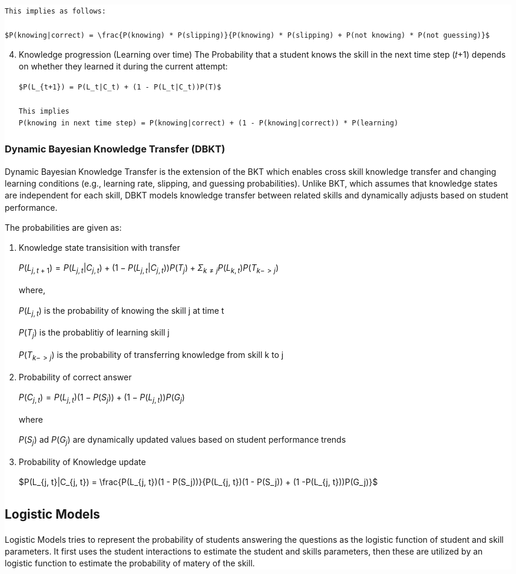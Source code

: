     This implies as follows:

    $P(knowing|correct) = \frac{P(knowing) * P(slipping)}{P(knowing) * P(slipping) + P(not knowing) * P(not guessing)}$

4.  Knowledge progression (Learning over time) The Probability that a student
    knows the skill in the next time step (𝑡+1) depends on whether they learned
    it during the current attempt:

        $P(L_{t+1}) = P(L_t|C_t) + (1 - P(L_t|C_t))P(T)$

        This implies
        P(knowing in next time step) = P(knowing|correct) + (1 - P(knowing|correct)) * P(learning)

### Dynamic Bayesian Knowledge Transfer (DBKT)

Dynamic Bayesian Knowledge Transfer is the extension of the BKT which enables
cross skill knowledge transfer and changing learning conditions (e.g., learning
rate, slipping, and guessing probabilities). Unlike BKT, which assumes that
knowledge states are independent for each skill, DBKT models knowledge transfer
between related skills and dynamically adjusts based on student performance.

The probabilities are given as:

1. Knowledge state transisition with transfer

   $P(L_{j, t+1}) = P(L_{j, t}|C_{j, t}) + (1 - P(L_{j, t}|C_{j, t}))P(T_j) + \Sigma_{k \neq j} P(L_{k, t})P(T_{k->j})$

   where,

   $P(L_{j, t})$ is the probability of knowing the skill j at time t

   $P(T_j)$ is the probablitiy of learning skill j

   $P(T_{k->j})$ is the probability of transferring knowledge from skill k to j

2. Probability of correct answer

   $P(C_{j, t}) = P(L_{j, t})(1 - P(S_j)) + (1 - P(L_{j, t}))P(G_j)$

   where

   $P(S_j)$ ad $P(G_j)$ are dynamically updated values based on student
   performance trends

3. Probability of Knowledge update

   $P(L_{j, t}|C_{j, t}) = \frac{P(L_{j, t})(1 - P(S_j))}{P(L_{j, t})(1 - P(S_j)) + (1 -P(L_{j, t}))P(G_j)}$

## Logistic Models

Logistic Models tries to represent the probability of students answering the
questions as the logistic function of student and skill parameters. It first
uses the student interactions to estimate the student and skills parameters,
then these are utilized by an logistic function to estimate the probability of
matery of the skill.
